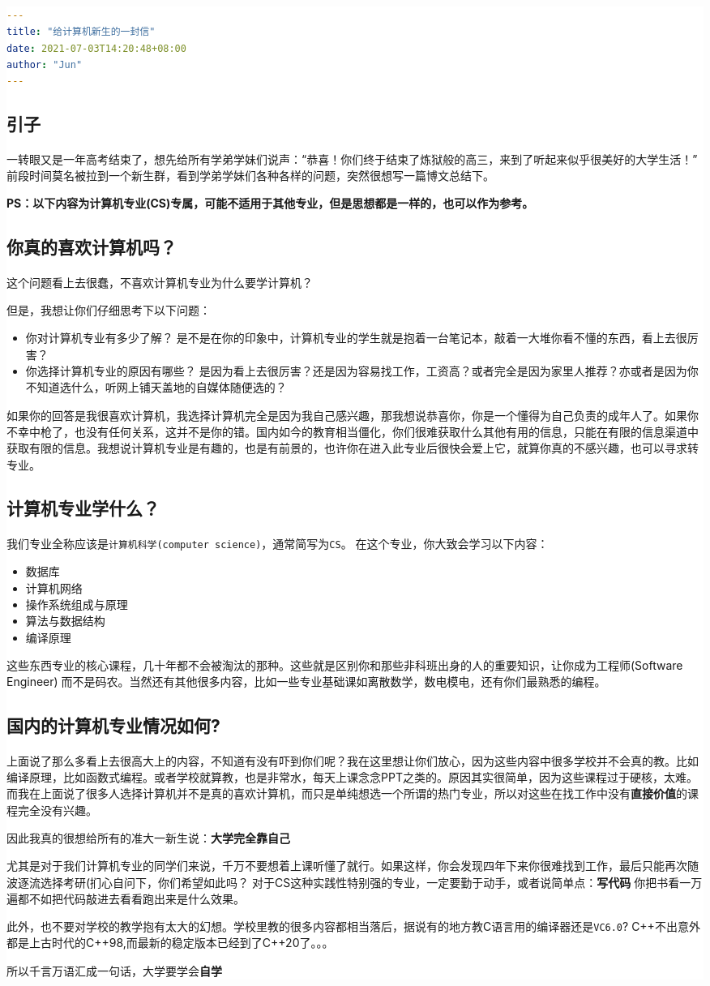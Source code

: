 ```yaml
---
title: "给计算机新生的一封信"
date: 2021-07-03T14:20:48+08:00
author: "Jun"
---
```


## 引子 
一转眼又是一年高考结束了，想先给所有学弟学妹们说声：“恭喜！你们终于结束了炼狱般的高三，来到了听起来似乎很美好的大学生活！” 前段时间莫名被拉到一个新生群，看到学弟学妹们各种各样的问题，突然很想写一篇博文总结下。

**PS：以下内容为计算机专业(CS)专属，可能不适用于其他专业，但是思想都是一样的，也可以作为参考。**

## 你真的喜欢计算机吗？

这个问题看上去很蠢，不喜欢计算机专业为什么要学计算机？

但是，我想让你们仔细思考下以下问题：
- 你对计算机专业有多少了解？
是不是在你的印象中，计算机专业的学生就是抱着一台笔记本，敲着一大堆你看不懂的东西，看上去很厉害？
- 你选择计算机专业的原因有哪些？
是因为看上去很厉害？还是因为容易找工作，工资高？或者完全是因为家里人推荐？亦或者是因为你不知道选什么，听网上铺天盖地的自媒体随便选的？

如果你的回答是我很喜欢计算机，我选择计算机完全是因为我自己感兴趣，那我想说恭喜你，你是一个懂得为自己负责的成年人了。如果你不幸中枪了，也没有任何关系，这并不是你的错。国内如今的教育相当僵化，你们很难获取什么其他有用的信息，只能在有限的信息渠道中获取有限的信息。我想说计算机专业是有趣的，也是有前景的，也许你在进入此专业后很快会爱上它，就算你真的不感兴趣，也可以寻求转专业。

## 计算机专业学什么？
我们专业全称应该是`计算机科学(computer science)`，通常简写为`CS`。
在这个专业，你大致会学习以下内容：
- 数据库
- 计算机网络
- 操作系统组成与原理
- 算法与数据结构
- 编译原理

这些东西专业的核心课程，几十年都不会被淘汰的那种。这些就是区别你和那些非科班出身的人的重要知识，让你成为工程师(Software Engineer) 而不是码农。当然还有其他很多内容，比如一些专业基础课如离散数学，数电模电，还有你们最熟悉的编程。

## 国内的计算机专业情况如何?
上面说了那么多看上去很高大上的内容，不知道有没有吓到你们呢？我在这里想让你们放心，因为这些内容中很多学校并不会真的教。比如编译原理，比如函数式编程。或者学校就算教，也是非常水，每天上课念念PPT之类的。原因其实很简单，因为这些课程过于硬核，太难。而我在上面说了很多人选择计算机并不是真的喜欢计算机，而只是单纯想选一个所谓的热门专业，所以对这些在找工作中没有**直接价值**的课程完全没有兴趣。

因此我真的很想给所有的准大一新生说：**大学完全靠自己**

尤其是对于我们计算机专业的同学们来说，千万不要想着上课听懂了就行。如果这样，你会发现四年下来你很难找到工作，最后只能再次随波逐流选择考研(扪心自问下，你们希望如此吗？ 对于CS这种实践性特别强的专业，一定要勤于动手，或者说简单点：**写代码** 你把书看一万遍都不如把代码敲进去看看跑出来是什么效果。

此外，也不要对学校的教学抱有太大的幻想。学校里教的很多内容都相当落后，据说有的地方教C语言用的编译器还是`VC6.0`? C++不出意外都是上古时代的C++98,而最新的稳定版本已经到了C++20了。。。

所以千言万语汇成一句话，大学要学会**自学**
